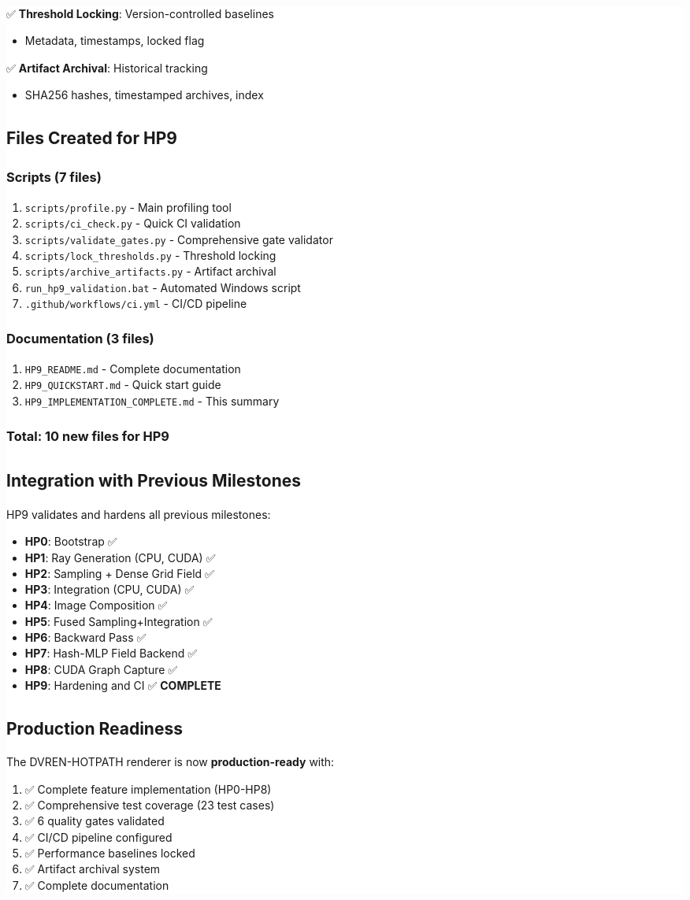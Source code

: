 ✅ **Threshold Locking**: Version-controlled baselines
- Metadata, timestamps, locked flag

✅ **Artifact Archival**: Historical tracking
- SHA256 hashes, timestamped archives, index

## Files Created for HP9

### Scripts (7 files)
1. `scripts/profile.py` - Main profiling tool
2. `scripts/ci_check.py` - Quick CI validation
3. `scripts/validate_gates.py` - Comprehensive gate validator
4. `scripts/lock_thresholds.py` - Threshold locking
5. `scripts/archive_artifacts.py` - Artifact archival
6. `run_hp9_validation.bat` - Automated Windows script
7. `.github/workflows/ci.yml` - CI/CD pipeline

### Documentation (3 files)
1. `HP9_README.md` - Complete documentation
2. `HP9_QUICKSTART.md` - Quick start guide
3. `HP9_IMPLEMENTATION_COMPLETE.md` - This summary

### Total: 10 new files for HP9

## Integration with Previous Milestones

HP9 validates and hardens all previous milestones:

- **HP0**: Bootstrap ✅
- **HP1**: Ray Generation (CPU, CUDA) ✅
- **HP2**: Sampling + Dense Grid Field ✅
- **HP3**: Integration (CPU, CUDA) ✅
- **HP4**: Image Composition ✅
- **HP5**: Fused Sampling+Integration ✅
- **HP6**: Backward Pass ✅
- **HP7**: Hash-MLP Field Backend ✅
- **HP8**: CUDA Graph Capture ✅
- **HP9**: Hardening and CI ✅ **COMPLETE**

## Production Readiness

The DVREN-HOTPATH renderer is now **production-ready** with:

1. ✅ Complete feature implementation (HP0-HP8)
2. ✅ Comprehensive test coverage (23 test cases)
3. ✅ 6 quality gates validated
4. ✅ CI/CD pipeline configured
5. ✅ Performance baselines locked
6. ✅ Artifact archival system
7. ✅ Complete documentation
